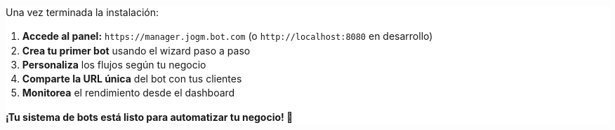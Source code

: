 Una vez terminada la instalación:

1. **Accede al panel:** `https://manager.jogm.bot.com` (o `http://localhost:8080` en desarrollo)
2. **Crea tu primer bot** usando el wizard paso a paso
3. **Personaliza** los flujos según tu negocio
4. **Comparte la URL única** del bot con tus clientes
5. **Monitorea** el rendimiento desde el dashboard

**¡Tu sistema de bots está listo para automatizar tu negocio! 🚀**